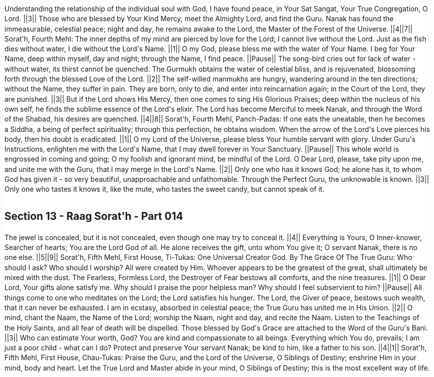 Understanding the relationship of the individual soul with God, I have found peace, in Your Sat Sangat, Your True Congregation, O Lord. ||3||
Those who are blessed by Your Kind Mercy, meet the Almighty Lord, and find the Guru.
Nanak has found the immeasurable, celestial peace; night and day, he remains awake to the Lord, the Master of the Forest of the Universe. ||4||7||
Sorat'h, Fourth Mehl:
The inner depths of my mind are pierced by love for the Lord; I cannot live without the Lord.
Just as the fish dies without water, I die without the Lord's Name. ||1||
O my God, please bless me with the water of Your Name.
I beg for Your Name, deep within myself, day and night; through the Name, I find peace. ||Pause||
The song-bird cries out for lack of water - without water, its thirst cannot be quenched.
The Gurmukh obtains the water of celestial bliss, and is rejuvenated, blossoming forth through the blessed Love of the Lord. ||2||
The self-willed manmukhs are hungry, wandering around in the ten directions; without the Name, they suffer in pain.
They are born, only to die, and enter into reincarnation again; in the Court of the Lord, they are punished. ||3||
But if the Lord shows His Mercy, then one comes to sing His Glorious Praises; deep within the nucleus of his own self, he finds the sublime essence of the Lord's elixir.
The Lord has become Merciful to meek Nanak, and through the Word of the Shabad, his desires are quenched. ||4||8||
Sorat'h, Fourth Mehl, Panch-Padas:
If one eats the uneatable, then he becomes a Siddha, a being of perfect spirituality; through this perfection, he obtains wisdom.
When the arrow of the Lord's Love pierces his body, then his doubt is eradicated. ||1||
O my Lord of the Universe, please bless Your humble servant with glory.
Under Guru's Instructions, enlighten me with the Lord's Name, that I may dwell forever in Your Sanctuary. ||Pause||
This whole world is engrossed in coming and going; O my foolish and ignorant mind, be mindful of the Lord.
O Dear Lord, please, take pity upon me, and unite me with the Guru, that I may merge in the Lord's Name. ||2||
Only one who has it knows God; he alone has it, to whom God has given it - so very beautiful, unapproachable and unfathomable. Through the Perfect Guru, the unknowable is known. ||3||
Only one who tastes it knows it, like the mute, who tastes the sweet candy, but cannot speak of it.

## Section 13 - Raag Sorat'h - Part 014

The jewel is concealed, but it is not concealed, even though one may try to conceal it. ||4||
Everything is Yours, O Inner-knower, Searcher of hearts; You are the Lord God of all.
He alone receives the gift, unto whom You give it; O servant Nanak, there is no one else. ||5||9||
Sorat'h, Fifth Mehl, First House, Ti-Tukas:
One Universal Creator God. By The Grace Of The True Guru:
Who should I ask? Who should I worship? All were created by Him.
Whoever appears to be the greatest of the great, shall ultimately be mixed with the dust.
The Fearless, Formless Lord, the Destroyer of Fear bestows all comforts, and the nine treasures. ||1||
O Dear Lord, Your gifts alone satisfy me.
Why should I praise the poor helpless man? Why should I feel subservient to him? ||Pause||
All things come to one who meditates on the Lord; the Lord satisfies his hunger.
The Lord, the Giver of peace, bestows such wealth, that it can never be exhausted.
I am in ecstasy, absorbed in celestial peace; the True Guru has united me in His Union. ||2||
O mind, chant the Naam, the Name of the Lord; worship the Naam, night and day, and recite the Naam.
Listen to the Teachings of the Holy Saints, and all fear of death will be dispelled.
Those blessed by God's Grace are attached to the Word of the Guru's Bani. ||3||
Who can estimate Your worth, God? You are kind and compassionate to all beings.
Everything which You do, prevails; I am just a poor child - what can I do?
Protect and preserve Your servant Nanak; be kind to him, like a father to his son. ||4||1||
Sorat'h, Fifth Mehl, First House, Chau-Tukas:
Praise the Guru, and the Lord of the Universe, O Siblings of Destiny; enshrine Him in your mind, body and heart.
Let the True Lord and Master abide in your mind, O Siblings of Destiny; this is the most excellent way of life.